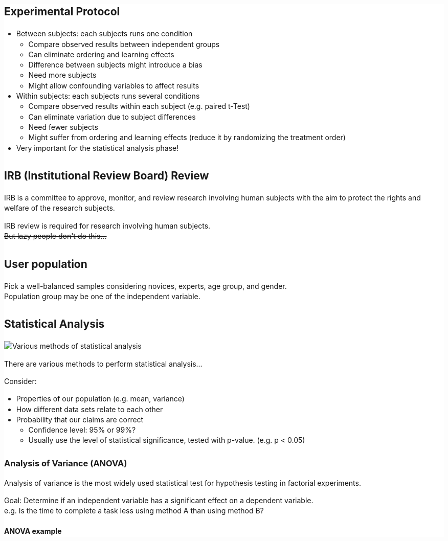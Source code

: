 ## Experimental Protocol

- Between subjects: each subjects runs one condition
  - Compare observed results between independent groups
  - Can eliminate ordering and learning effects
  - Difference between subjects might introduce a bias
  - Need more subjects
  - Might allow confounding variables to affect results
- Within subjects: each subjects runs several conditions
  - Compare observed results within each subject (e.g. paired t-Test)
  - Can eliminate variation due to subject differences
  - Need fewer subjects
  - Might suffer from ordering and learning effects (reduce it by randomizing the treatment order)
- Very important for the statistical analysis phase!

## IRB (Institutional Review Board) Review

IRB is a committee to approve, monitor, and review research involving human subjects with the aim to protect the rights and welfare of the research subjects.

IRB review is required for research involving human subjects.  
~~But lazy people don't do this...~~

## User population

Pick a well-balanced samples considering novices, experts, age group, and gender.  
Population group may be one of the independent variable.

## Statistical Analysis

![Various methods of statistical analysis](statistical_analysis.png)

There are various methods to perform statistical analysis...

Consider:

- Properties of our population (e.g. mean, variance)
- How different data sets relate to each other
- Probability that our claims are correct
  - Confidence level: 95% or 99%?
  - Usually use the level of statistical significance, tested with p-value. (e.g. p < 0.05)

### Analysis of Variance (ANOVA)

Analysis of variance is the most widely used statistical test for hypothesis testing in factorial experiments.

Goal: Determine if an independent variable has a significant effect on a dependent variable.  
e.g. Is the time to complete a task less using method A than using method B?

#### ANOVA example
